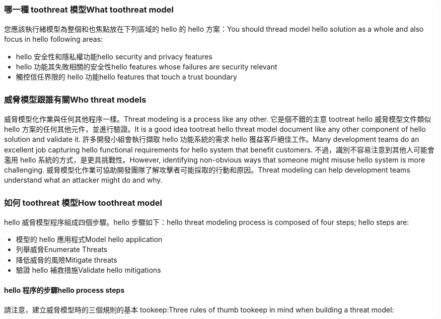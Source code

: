 ### <a name="what-toothreat-model"></a><span data-ttu-id="dc6e8-126">哪一種 toothreat 模型</span><span class="sxs-lookup"><span data-stu-id="dc6e8-126">What toothreat model</span></span>
<span data-ttu-id="dc6e8-127">您應該執行緒模型為整個和也焦點放在下列區域的 hello 的 hello 方案：</span><span class="sxs-lookup"><span data-stu-id="dc6e8-127">You should thread model hello solution as a whole and also focus in hello following areas:</span></span>

* <span data-ttu-id="dc6e8-128">hello 安全性和隱私權功能</span><span class="sxs-lookup"><span data-stu-id="dc6e8-128">hello security and privacy features</span></span>
* <span data-ttu-id="dc6e8-129">hello 功能其失敗相關的安全性</span><span class="sxs-lookup"><span data-stu-id="dc6e8-129">hello features whose failures are security relevant</span></span>
* <span data-ttu-id="dc6e8-130">觸控信任界限的 hello 功能</span><span class="sxs-lookup"><span data-stu-id="dc6e8-130">hello features that touch a trust boundary</span></span> 

### <a name="who-threat-models"></a><span data-ttu-id="dc6e8-131">威脅模型跟誰有關</span><span class="sxs-lookup"><span data-stu-id="dc6e8-131">Who threat models</span></span>
<span data-ttu-id="dc6e8-132">威脅模型化作業與任何其他程序一樣。</span><span class="sxs-lookup"><span data-stu-id="dc6e8-132">Threat modeling is a process like any other.</span></span>  <span data-ttu-id="dc6e8-133">它是個不錯的主意 tootreat hello 威脅模型文件類似 hello 方案的任何其他元件，並進行驗證。</span><span class="sxs-lookup"><span data-stu-id="dc6e8-133">It is a good idea tootreat hello threat model document like any other component of hello solution and validate it.</span></span> <span data-ttu-id="dc6e8-134">許多開發小組會執行擷取 hello 功能系統的需求 hello 獲益客戶絕佳工作。</span><span class="sxs-lookup"><span data-stu-id="dc6e8-134">Many development teams do an excellent job capturing hello functional requirements for hello system that benefit customers.</span></span> <span data-ttu-id="dc6e8-135">不過，識別不容易注意到其他人可能會濫用 hello 系統的方式，是更具挑戰性。</span><span class="sxs-lookup"><span data-stu-id="dc6e8-135">However, identifying non-obvious ways that someone might misuse hello system is more challenging.</span></span> <span data-ttu-id="dc6e8-136">威脅模型化作業可協助開發團隊了解攻擊者可能採取的行動和原因。</span><span class="sxs-lookup"><span data-stu-id="dc6e8-136">Threat modeling can help development teams understand what an attacker might do and why.</span></span>

### <a name="how-toothreat-model"></a><span data-ttu-id="dc6e8-137">如何 toothreat 模型</span><span class="sxs-lookup"><span data-stu-id="dc6e8-137">How toothreat model</span></span>
<span data-ttu-id="dc6e8-138">hello 威脅模型程序組成四個步驟。hello 步驟如下：</span><span class="sxs-lookup"><span data-stu-id="dc6e8-138">hello threat modeling process is composed of four steps; hello steps are:</span></span>

* <span data-ttu-id="dc6e8-139">模型的 hello 應用程式</span><span class="sxs-lookup"><span data-stu-id="dc6e8-139">Model hello application</span></span>
* <span data-ttu-id="dc6e8-140">列舉威脅</span><span class="sxs-lookup"><span data-stu-id="dc6e8-140">Enumerate Threats</span></span>
* <span data-ttu-id="dc6e8-141">降低威脅的風險</span><span class="sxs-lookup"><span data-stu-id="dc6e8-141">Mitigate threats</span></span>
* <span data-ttu-id="dc6e8-142">驗證 hello 補救措施</span><span class="sxs-lookup"><span data-stu-id="dc6e8-142">Validate hello mitigations</span></span>

#### <a name="hello-process-steps"></a><span data-ttu-id="dc6e8-143">hello 程序的步驟</span><span class="sxs-lookup"><span data-stu-id="dc6e8-143">hello process steps</span></span>
<span data-ttu-id="dc6e8-144">請注意，建立威脅模型時的三個規則的基本 tookeep:</span><span class="sxs-lookup"><span data-stu-id="dc6e8-144">Three rules of thumb tookeep in mind when building a threat model:</span></span>
